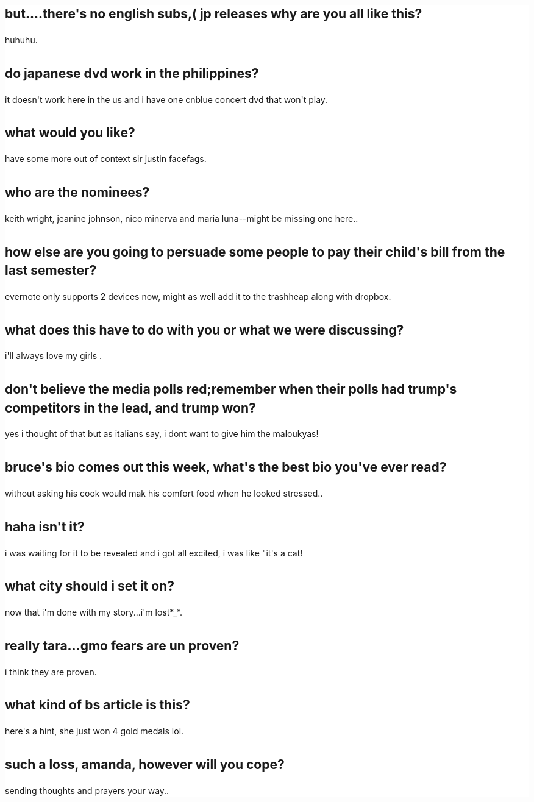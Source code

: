 ## but....there's no english subs,( jp releases why are you all like this?
huhuhu.

## do japanese dvd work in the philippines?
it doesn't work here in the us and i have one cnblue concert dvd that won't play.

## what would you like?
have some more out of context sir justin facefags.

## who are the nominees?
keith wright, jeanine johnson, nico minerva and maria luna--might be missing one here..

## how else are you going to persuade some people to pay their child's bill from the last semester?
evernote only supports 2 devices now, might as well add it to the trashheap along with dropbox.

## what does this have to do with you or what we were discussing?
i'll always love my girls .

## don't believe the media polls red;remember when their polls had trump's competitors in the lead, and trump won?
yes i thought of that but as italians say, i dont want to give him the maloukyas!

## bruce's bio comes out this week, what's the best bio you've ever read?
without asking his cook would mak his comfort food when he looked stressed..

## haha isn't it?
i was waiting for it to be revealed and i got all excited, i was like "it's a cat!

## what city should i set it on?
now that i'm done with my story...i'm lost*_*.

## really tara...gmo fears are un proven?
i think they are proven.

## what kind of bs article is this?
here's a hint, she just won 4 gold medals lol.

## such a loss, amanda, however will you cope?
sending thoughts and prayers your way..
